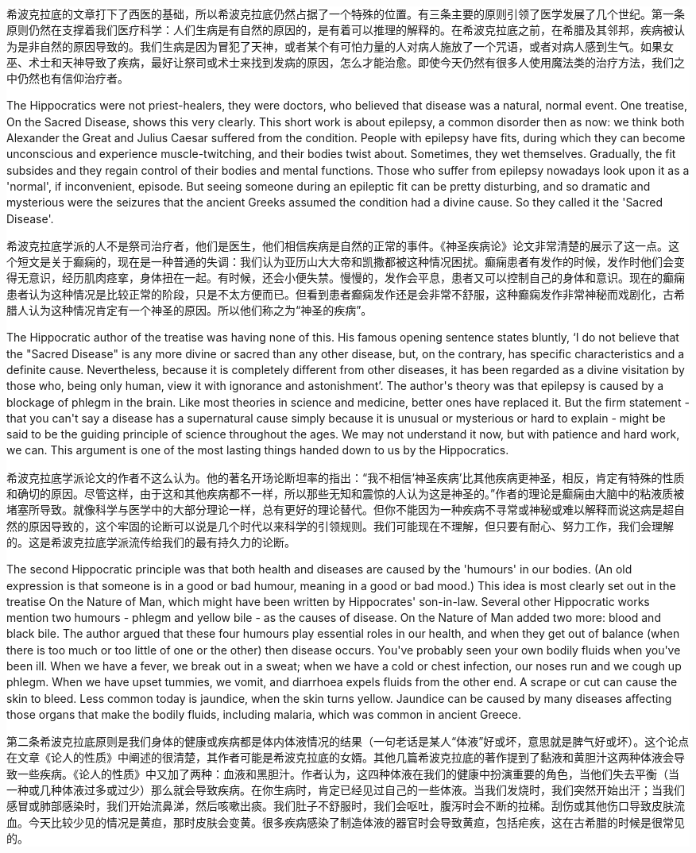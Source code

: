 希波克拉底的文章打下了西医的基础，所以希波克拉底仍然占据了一个特殊的位置。有三条主要的原则引领了医学发展了几个世纪。第一条原则仍然在支撑着我们医疗科学：人们生病是有自然的原因的，是有着可以推理的解释的。在希波克拉底之前，在希腊及其邻邦，疾病被认为是非自然的原因导致的。我们生病是因为冒犯了天神，或者某个有可怕力量的人对病人施放了一个咒语，或者对病人感到生气。如果女巫、术士和天神导致了疾病，最好让祭司或术士来找到发病的原因，怎么才能治愈。即使今天仍然有很多人使用魔法类的治疗方法，我们之中仍然也有信仰治疗者。

The Hippocratics were not priest-healers, they were doctors, who believed that disease was a natural, normal event. One treatise, On the Sacred Disease, shows this very clearly. This short work is about epilepsy, a common disorder then as now: we think both Alexander the Great and Julius Caesar suffered from the condition. People with epilepsy have fits, during which they can become unconscious and experience muscle-twitching, and their bodies twist about. Sometimes, they wet themselves. Gradually, the fit subsides and they regain control of their bodies and mental functions. Those who suffer from epilepsy nowadays look upon it as a 'normal', if inconvenient, episode. But seeing someone during an epileptic fit can be pretty disturbing, and so dramatic and mysterious were the seizures that the ancient Greeks assumed the condition had a divine cause. So they called it the 'Sacred Disease'.

希波克拉底学派的人不是祭司治疗者，他们是医生，他们相信疾病是自然的正常的事件。《神圣疾病论》论文非常清楚的展示了这一点。这个短文是关于癫痫的，现在是一种普通的失调：我们认为亚历山大大帝和凯撒都被这种情况困扰。癫痫患者有发作的时候，发作时他们会变得无意识，经历肌肉痉挛，身体扭在一起。有时候，还会小便失禁。慢慢的，发作会平息，患者又可以控制自己的身体和意识。现在的癫痫患者认为这种情况是比较正常的阶段，只是不太方便而已。但看到患者癫痫发作还是会非常不舒服，这种癫痫发作非常神秘而戏剧化，古希腊人认为这种情况肯定有一个神圣的原因。所以他们称之为“神圣的疾病”。

The Hippocratic author of the treatise was having none of this. His famous opening sentence states bluntly, ‘I do not believe that the "Sacred Disease" is any more divine or sacred than any other disease, but, on the contrary, has specific characteristics and a definite cause. Nevertheless, because it is completely different from other diseases, it has been regarded as a divine visitation by those who, being only human, view it with ignorance and astonishment’. The author's theory was that epilepsy is caused by a blockage of phlegm in the brain. Like most theories in science and medicine, better ones have replaced it. But the firm statement - that you can't say a disease has a supernatural cause simply because it is unusual or mysterious or hard to explain - might be said to be the guiding principle of science throughout the ages. We may not understand it now, but with patience and hard work, we can. This argument is one of the most lasting things handed down to us by the Hippocratics.

希波克拉底学派论文的作者不这么认为。他的著名开场论断坦率的指出：“我不相信‘神圣疾病’比其他疾病更神圣，相反，肯定有特殊的性质和确切的原因。尽管这样，由于这和其他疾病都不一样，所以那些无知和震惊的人认为这是神圣的。”作者的理论是癫痫由大脑中的粘液质被堵塞所导致。就像科学与医学中的大部分理论一样，总有更好的理论替代。但你不能因为一种疾病不寻常或神秘或难以解释而说这病是超自然的原因导致的，这个牢固的论断可以说是几个时代以来科学的引领规则。我们可能现在不理解，但只要有耐心、努力工作，我们会理解的。这是希波克拉底学派流传给我们的最有持久力的论断。

The second Hippocratic principle was that both health and diseases are caused by the 'humours' in our bodies. (An old expression is that someone is in a good or bad humour, meaning in a good or bad mood.) This idea is most clearly set out in the treatise On the Nature of Man, which might have been written by Hippocrates' son-in-law. Several other Hippocratic works mention two humours - phlegm and yellow bile - as the causes of disease. On the Nature of Man added two more: blood and black bile. The author argued that these four humours play essential roles in our health, and when they get out of balance (when there is too much or too little of one or the other) then disease occurs. You've probably seen your own bodily fluids when you've been ill. When we have a fever, we break out in a sweat; when we have a cold or chest infection, our noses run and we cough up phlegm. When we have upset tummies, we vomit, and diarrhoea expels fluids from the other end. A scrape or cut can cause the skin to bleed. Less common today is jaundice, when the skin turns yellow. Jaundice can be caused by many diseases affecting those organs that make the bodily fluids, including malaria, which was common in ancient Greece.

第二条希波克拉底原则是我们身体的健康或疾病都是体内体液情况的结果（一句老话是某人“体液”好或坏，意思就是脾气好或坏）。这个论点在文章《论人的性质》中阐述的很清楚，其作者可能是希波克拉底的女婿。其他几篇希波克拉底的著作提到了黏液和黄胆汁这两种体液会导致一些疾病。《论人的性质》中又加了两种：血液和黑胆汁。作者认为，这四种体液在我们的健康中扮演重要的角色，当他们失去平衡（当一种或几种体液过多或过少）那么就会导致疾病。在你生病时，肯定已经见过自己的一些体液。当我们发烧时，我们突然开始出汗；当我们感冒或肺部感染时，我们开始流鼻涕，然后咳嗽出痰。我们肚子不舒服时，我们会呕吐，腹泻时会不断的拉稀。刮伤或其他伤口导致皮肤流血。今天比较少见的情况是黄疸，那时皮肤会变黄。很多疾病感染了制造体液的器官时会导致黄疸，包括疟疾，这在古希腊的时候是很常见的。
